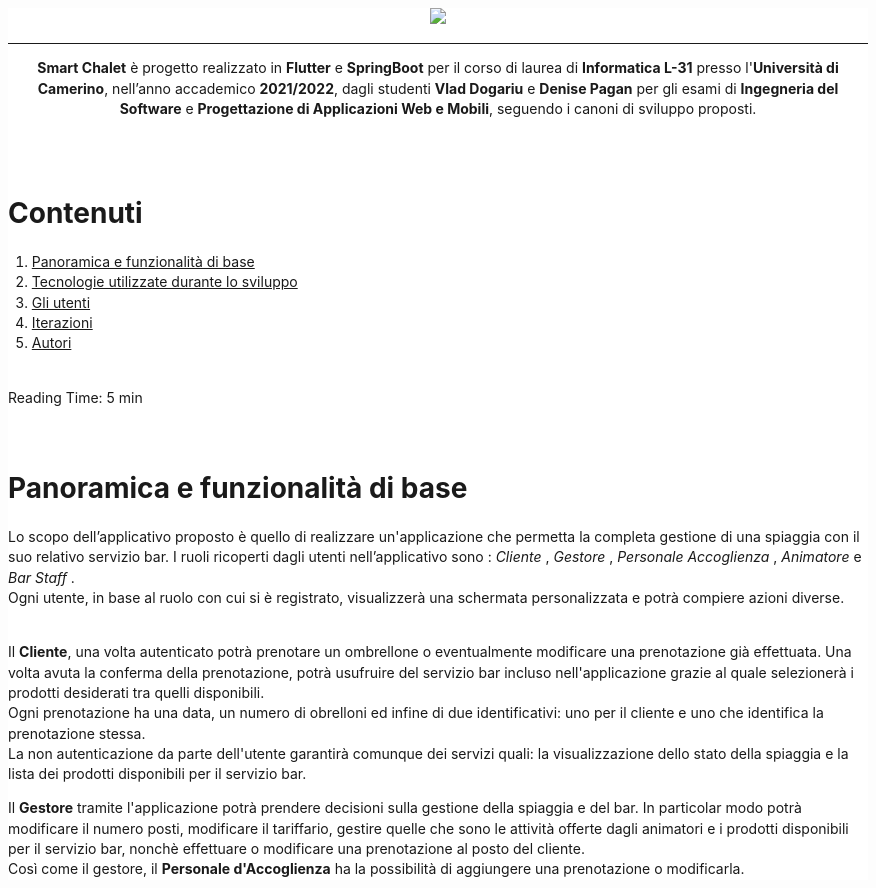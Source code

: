 <p align= "center">
<img src = "https://github.com/thevladdo/Smart_Chalet/blob/develop/Frontend/smart_chalet/assets/icons/icon.png?raw=true" height="200"> 
</p>

---

<p align= "center">  
<b>Smart Chalet</b> è progetto realizzato in <b>Flutter</b> e <b>SpringBoot</b> per il corso di laurea di <b>Informatica L-31</b> presso l'<b>Università di Camerino</b>, nell’anno accademico <b>2021/2022</b>, dagli studenti <b>Vlad Dogariu</b> e <b>Denise Pagan</b> per gli esami di <b>Ingegneria del Software</b> e <b>Progettazione di Applicazioni Web e Mobili</b>, seguendo i canoni di sviluppo proposti.
</p>
<br>

# Contenuti
1. [Panoramica e funzionalità di base](#panoramica) 
2. [Tecnologie utilizzate durante lo sviluppo](#tecnologie)
3. [Gli utenti](#utenti)
4. [Iterazioni](#iterazioni)
5. [Autori](#autori)

<br>
Reading Time: 5 min
<br><br>







# Panoramica e funzionalità di base <a name = "panoramica" > </a>
Lo scopo dell’applicativo proposto è quello di realizzare un'applicazione che permetta la completa gestione di una spiaggia con il suo relativo servizio bar.
I ruoli ricoperti dagli utenti nell’applicativo sono : <i>Cliente</i> , <i>Gestore</i> , <i>Personale Accoglienza</i> , <i>Animatore</i>  e <i>Bar Staff</i> . <br>
Ogni utente, in base al ruolo con cui si è registrato, visualizzerà una schermata personalizzata e potrà compiere azioni diverse.  <br><br>

Il  <b>Cliente</b>, una volta autenticato potrà prenotare un ombrellone o eventualmente modificare una prenotazione già effettuata. Una volta avuta la conferma della prenotazione, potrà usufruire del servizio bar incluso nell'applicazione grazie al quale selezionerà i prodotti desiderati tra quelli disponibili. <br>
Ogni prenotazione ha una data, un numero di obrelloni ed infine di due identificativi: uno per il cliente e uno che identifica la prenotazione stessa. <br>
La non autenticazione da parte dell'utente garantirà comunque dei servizi quali: la visualizzazione dello stato della spiaggia e la lista dei prodotti disponibili per il servizio bar.  <br>

Il <b>Gestore</b> tramite l'applicazione potrà prendere decisioni sulla gestione della spiaggia e del bar. In particolar modo potrà modificare il numero posti, modificare il tariffario, gestire quelle che sono le attività offerte dagli animatori e i prodotti disponibili per il servizio bar, nonchè effettuare o modificare una prenotazione al posto del cliente.  <br>
Così come il gestore, il <b>Personale d'Accoglienza</b> ha la possibilità di aggiungere una prenotazione o modificarla.  <br>
